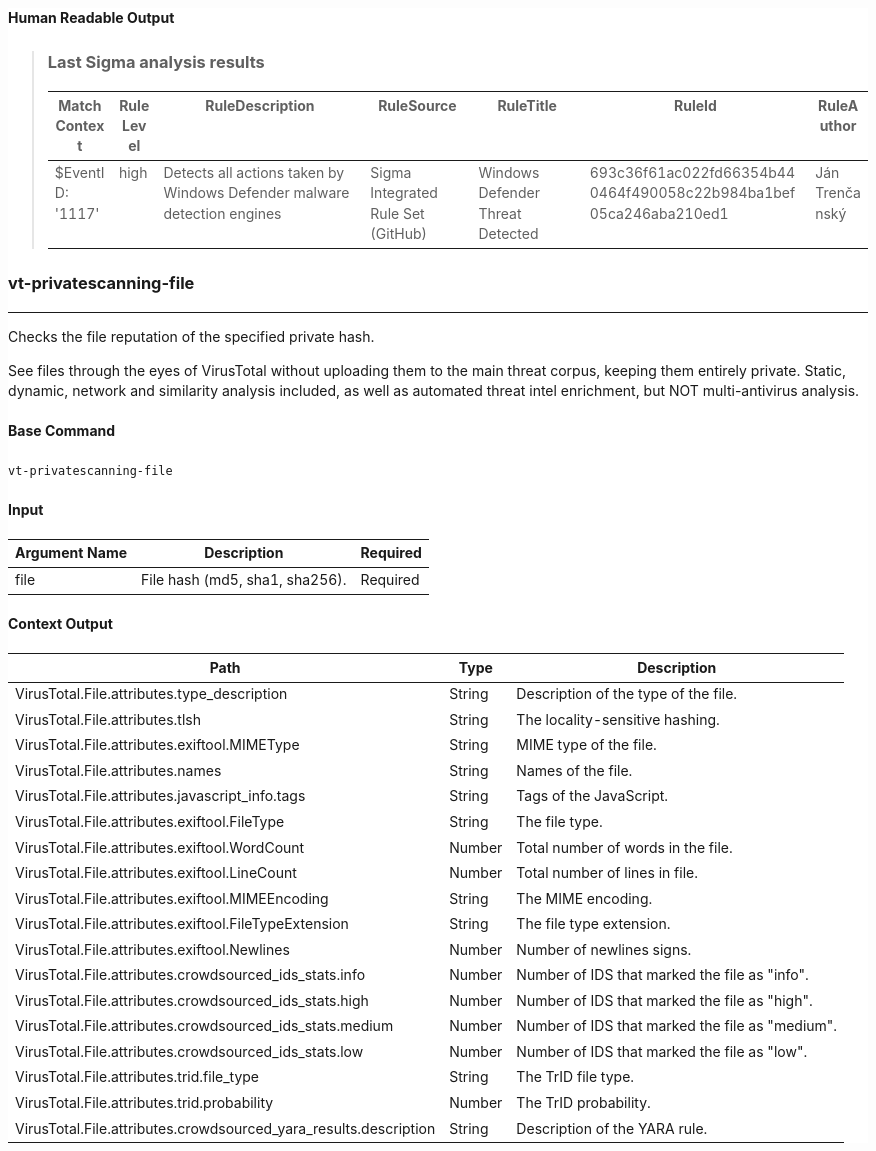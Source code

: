#### Human Readable Output

>### Last Sigma analysis results
>
>|MatchContext|RuleLevel|RuleDescription|RuleSource|RuleTitle|RuleId|RuleAuthor|
>|---|---|---|---|---|---|---|
>| $EventID: '1117' | high | Detects all actions taken by Windows Defender malware detection engines | Sigma Integrated Rule Set (GitHub) | Windows Defender Threat Detected | 693c36f61ac022fd66354b440464f490058c22b984ba1bef05ca246aba210ed1 | Ján Trenčanský |


### vt-privatescanning-file

***
Checks the file reputation of the specified private hash.

See files through the eyes of VirusTotal without uploading them to the main threat corpus, keeping them entirely private. Static, dynamic, network and similarity analysis included, as well as automated threat intel enrichment, but NOT multi-antivirus analysis.

#### Base Command

`vt-privatescanning-file`

#### Input

| **Argument Name** | **Description** | **Required** |
| --- | --- | --- |
| file | File hash (md5, sha1, sha256). | Required |

#### Context Output

| **Path** | **Type** | **Description** |
| --- | --- | --- |
| VirusTotal.File.attributes.type_description | String | Description of the type of the file. |
| VirusTotal.File.attributes.tlsh | String | The locality-sensitive hashing. |
| VirusTotal.File.attributes.exiftool.MIMEType | String | MIME type of the file. |
| VirusTotal.File.attributes.names | String | Names of the file. |
| VirusTotal.File.attributes.javascript_info.tags | String | Tags of the JavaScript. |
| VirusTotal.File.attributes.exiftool.FileType | String | The file type. |
| VirusTotal.File.attributes.exiftool.WordCount | Number | Total number of words in the file. |
| VirusTotal.File.attributes.exiftool.LineCount | Number | Total number of lines in file. |
| VirusTotal.File.attributes.exiftool.MIMEEncoding | String | The MIME encoding. |
| VirusTotal.File.attributes.exiftool.FileTypeExtension | String | The file type extension. |
| VirusTotal.File.attributes.exiftool.Newlines | Number | Number of newlines signs. |
| VirusTotal.File.attributes.crowdsourced_ids_stats.info | Number | Number of IDS that marked the file as "info". |
| VirusTotal.File.attributes.crowdsourced_ids_stats.high | Number | Number of IDS that marked the file as "high". |
| VirusTotal.File.attributes.crowdsourced_ids_stats.medium | Number | Number of IDS that marked the file as "medium". |
| VirusTotal.File.attributes.crowdsourced_ids_stats.low | Number | Number of IDS that marked the file as "low". |
| VirusTotal.File.attributes.trid.file_type | String | The TrID file type. |
| VirusTotal.File.attributes.trid.probability | Number | The TrID probability. |
| VirusTotal.File.attributes.crowdsourced_yara_results.description | String | Description of the YARA rule. |
